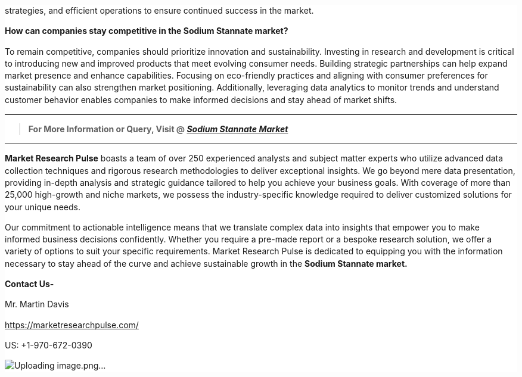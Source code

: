 strategies, and efficient operations to ensure continued success in the market.</p><p><strong>How can companies stay competitive in the Sodium Stannate market?</strong></p><p>To remain competitive, companies should prioritize innovation and sustainability. Investing in research and development is critical to introducing new and improved products that meet evolving consumer needs. Building strategic partnerships can help expand market presence and enhance capabilities. Focusing on eco-friendly practices and aligning with consumer preferences for sustainability can also strengthen market positioning. Additionally, leveraging data analytics to monitor trends and understand customer behavior enables companies to make informed decisions and stay ahead of market shifts.</p><hr /><blockquote><p><strong>For More Information or Query, Visit @&nbsp;<em><a href="https://marketresearchpulse.com/report/11247/sodium-stannate-market?utm_source=Linkedin&utm_medium=0117">Sodium Stannate Market</a></em></strong></p></blockquote><hr /><p><strong>Market Research Pulse</strong> boasts a team of over 250 experienced analysts and subject matter experts who utilize advanced data collection techniques and rigorous research methodologies to deliver exceptional insights. We go beyond mere data presentation, providing in-depth analysis and strategic guidance tailored to help you achieve your business goals. With coverage of more than 25,000 high-growth and niche markets, we possess the industry-specific knowledge required to deliver customized solutions for your unique needs.</p><p>Our commitment to actionable intelligence means that we translate complex data into insights that empower you to make informed business decisions confidently. Whether you require a pre-made report or a bespoke research solution, we offer a variety of options to suit your specific requirements. Market Research Pulse is dedicated to equipping you with the information necessary to stay ahead of the curve and achieve sustainable growth in the <strong>Sodium Stannate market.</strong></p><p><strong>Contact Us-</strong></p><p>Mr. Martin Davis</p><p>https://marketresearchpulse.com/</p><p>US: +1-970-672-0390</p>
![Uploading image.png…]()
